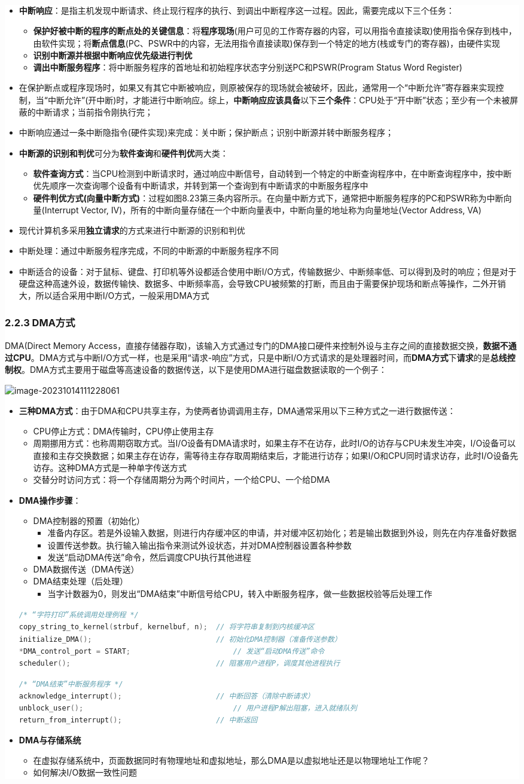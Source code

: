   - **中断响应**：是指主机发现中断请求、终止现行程序的执行、到调出中断程序这一过程。因此，需要完成以下三个任务：
    - **保护好被中断的程序的断点处的关键信息**：将**程序现场**(用户可见的工作寄存器的内容，可以用指令直接读取)使用指令保存到栈中，由软件实现；将**断点信息**(PC、PSWR中的内容，无法用指令直接读取)保存到一个特定的地方(栈或专门的寄存器)，由硬件实现
    - **识别中断源并根据中断响应优先级进行判优**
    - **调出中断服务程序**：将中断服务程序的首地址和初始程序状态字分别送PC和PSWR(Program Status Word Register)
  - 在保护断点或程序现场时，如果又有其它中断被响应，则原被保存的现场就会被破坏，因此，通常用一个“中断允许”寄存器来实现控制，当“中断允许”(开中断)时，才能进行中断响应。综上，**中断响应应该具备**以下**三个条件**：CPU处于“开中断”状态；至少有一个未被屏蔽的中断请求；当前指令刚执行完；
  - 中断响应通过一条中断隐指令(硬件实现)来完成：关中断；保护断点；识别中断源并转中断服务程序；
  - **中断源的识别和判优**可分为**软件查询**和**硬件判优**两大类：
    - **软件查询方式**：当CPU检测到中断请求时，通过响应中断信号，自动转到一个特定的中断查询程序中，在中断查询程序中，按中断优先顺序一次查询哪个设备有中断请求，并转到第一个查询到有中断请求的中断服务程序中
    - **硬件判优方式(向量中断方式)**：过程如图8.23第三条内容所示。在向量中断方式下，通常把中断服务程序的PC和PSWR称为中断向量(Interrupt Vector, IV)，所有的中断向量存储在一个中断向量表中，中断向量的地址称为向量地址(Vector Address, VA)
  - 现代计算机多采用**独立请求**的方式来进行中断源的识别和判优
  - 中断处理：通过中断服务程序完成，不同的中断源的中断服务程序不同

- 中断适合的设备：对于鼠标、键盘、打印机等外设都适合使用中断I/O方式，传输数据少、中断频率低、可以得到及时的响应；但是对于硬盘这种高速外设，数据传输快、数据多、中断频率高，会导致CPU被频繁的打断，而且由于需要保护现场和断点等操作，二外开销大，所以适合采用中断I/O方式，一般采用DMA方式

### 2.2.3 DMA方式

DMA(Direct Memory Access，直接存储器存取)，该输入方式通过专门的DMA接口硬件来控制外设与主存之间的直接数据交换，**数据不通过CPU**。DMA方式与中断I/O方式一样，也是采用“请求-响应”方式，只是中断I/O方式请求的是处理器时间，而**DMA方式**下**请求**的是**总线控制权**。DMA方式主要用于磁盘等高速设备的数据传送，以下是使用DMA进行磁盘数据读取的一个例子：

![image-20231014111228061](C:\Users\ndream\AppData\Roaming\Typora\typora-user-images\image-20231014111228061.png)

- **三种DMA方式**：由于DMA和CPU共享主存，为使两者协调调用主存，DMA通常采用以下三种方式之一进行数据传送：

  - CPU停止方式：DMA传输时，CPU停止使用主存
  - 周期挪用方式：也称周期窃取方式。当I/O设备有DMA请求时，如果主存不在访存，此时I/O的访存与CPU未发生冲突，I/O设备可以直接和主存交换数据；如果主存在访存，需等待主存存取周期结束后，才能进行访存；如果I/O和CPU同时请求访存，此时I/O设备先访存。这种DMA方式是一种单字传送方式
  - 交替分时访问方式：将一个存储周期分为两个时间片，一个给CPU、一个给DMA

- **DMA操作步骤**：

  - DMA控制器的预置（初始化）
    - 准备内存区。若是外设输入数据，则进行内存缓冲区的申请，并对缓冲区初始化；若是输出数据到外设，则先在内存准备好数据
    - 设置传送参数。执行输入输出指令来测试外设状态，并对DMA控制器设置各种参数
    - 发送“启动DMA传送”命令，然后调度CPU执行其他进程
  - DMA数据传送（DMA传送）
  - DMA结束处理（后处理）
    - 当字计数器为0，则发出“DMA结束”中断信号给CPU，转入中断服务程序，做一些数据校验等后处理工作

  ```c
  /* “字符打印”系统调用处理例程 */
  copy_string_to_kernel(strbuf, kernelbuf, n);	// 将字符串复制到内核缓冲区
  initialize_DMA();								// 初始化DMA控制器（准备传送参数）
  *DMA_control_port = START;						// 发送“启动DMA传送”命令
  scheduler();									// 阻塞用户进程P，调度其他进程执行
  ```

  ```c
  /* “DMA结束”中断服务程序 */
  acknowledge_interrupt();						// 中断回答（清除中断请求）
  unblock_user();									// 用户进程P解出阻塞，进入就绪队列
  return_from_interrupt();						// 中断返回
  ```

- **DMA与存储系统**

  - 在虚拟存储系统中，页面数据同时有物理地址和虚拟地址，那么DMA是以虚拟地址还是以物理地址工作呢？
  - 如何解决I/O数据一致性问题

  

  




